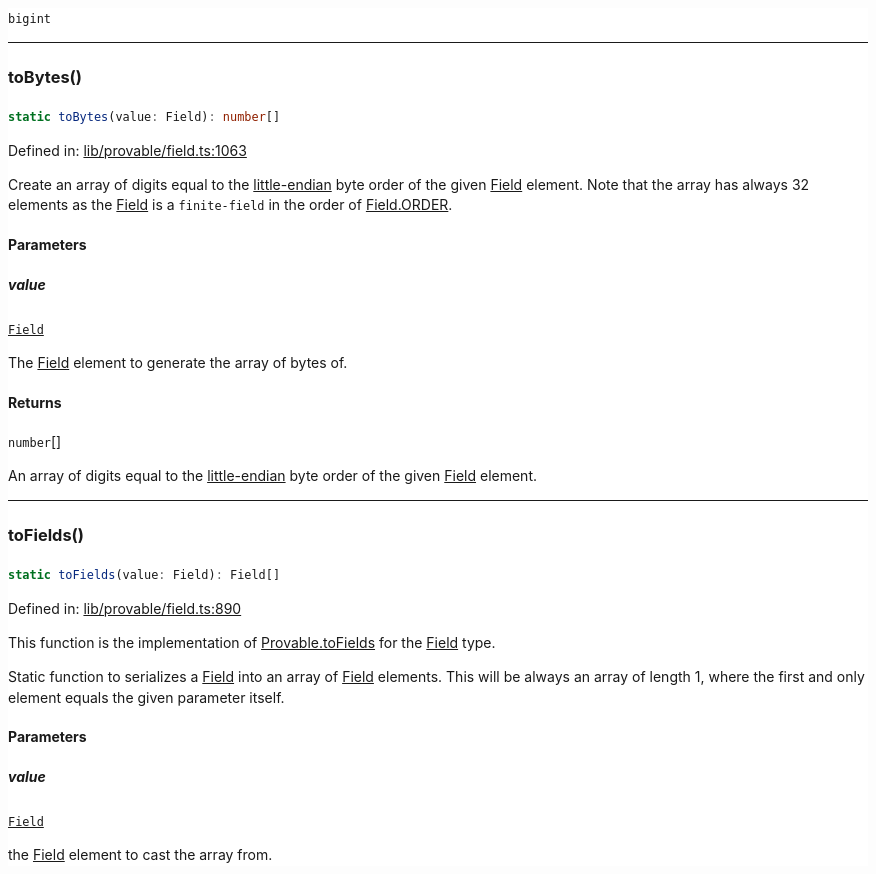 `bigint`

***

### toBytes()

```ts
static toBytes(value: Field): number[]
```

Defined in: [lib/provable/field.ts:1063](https://github.com/o1-labs/o1js/blob/89b7d1522af805d6d4c45a96d7a9cbc29a457aec/src/lib/provable/field.ts#L1063)

Create an array of digits equal to the [little-endian](https://en.wikipedia.org/wiki/Endianness) byte order of the given [Field](Field.md) element.
Note that the array has always 32 elements as the [Field](Field.md) is a `finite-field` in the order of [Field.ORDER](Field.md#order).

#### Parameters

##### value

[`Field`](Field.md)

The [Field](Field.md) element to generate the array of bytes of.

#### Returns

`number`[]

An array of digits equal to the [little-endian](https://en.wikipedia.org/wiki/Endianness) byte order of the given [Field](Field.md) element.

***

### toFields()

```ts
static toFields(value: Field): Field[]
```

Defined in: [lib/provable/field.ts:890](https://github.com/o1-labs/o1js/blob/89b7d1522af805d6d4c45a96d7a9cbc29a457aec/src/lib/provable/field.ts#L890)

This function is the implementation of [Provable.toFields](../type-aliases/Provable.md#tofields) for the [Field](Field.md) type.

Static function to serializes a [Field](Field.md) into an array of [Field](Field.md) elements.
This will be always an array of length 1, where the first and only element equals the given parameter itself.

#### Parameters

##### value

[`Field`](Field.md)

the [Field](Field.md) element to cast the array from.
